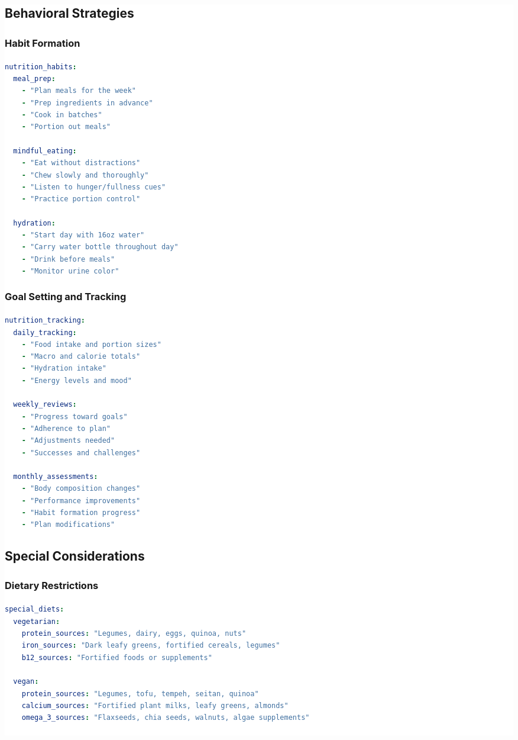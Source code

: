 
## Behavioral Strategies

### Habit Formation
```yaml
nutrition_habits:
  meal_prep:
    - "Plan meals for the week"
    - "Prep ingredients in advance"
    - "Cook in batches"
    - "Portion out meals"
  
  mindful_eating:
    - "Eat without distractions"
    - "Chew slowly and thoroughly"
    - "Listen to hunger/fullness cues"
    - "Practice portion control"
  
  hydration:
    - "Start day with 16oz water"
    - "Carry water bottle throughout day"
    - "Drink before meals"
    - "Monitor urine color"
```

### Goal Setting and Tracking
```yaml
nutrition_tracking:
  daily_tracking:
    - "Food intake and portion sizes"
    - "Macro and calorie totals"
    - "Hydration intake"
    - "Energy levels and mood"
  
  weekly_reviews:
    - "Progress toward goals"
    - "Adherence to plan"
    - "Adjustments needed"
    - "Successes and challenges"
  
  monthly_assessments:
    - "Body composition changes"
    - "Performance improvements"
    - "Habit formation progress"
    - "Plan modifications"
```

## Special Considerations

### Dietary Restrictions
```yaml
special_diets:
  vegetarian:
    protein_sources: "Legumes, dairy, eggs, quinoa, nuts"
    iron_sources: "Dark leafy greens, fortified cereals, legumes"
    b12_sources: "Fortified foods or supplements"
  
  vegan:
    protein_sources: "Legumes, tofu, tempeh, seitan, quinoa"
    calcium_sources: "Fortified plant milks, leafy greens, almonds"
    omega_3_sources: "Flaxseeds, chia seeds, walnuts, algae supplements"
  
```